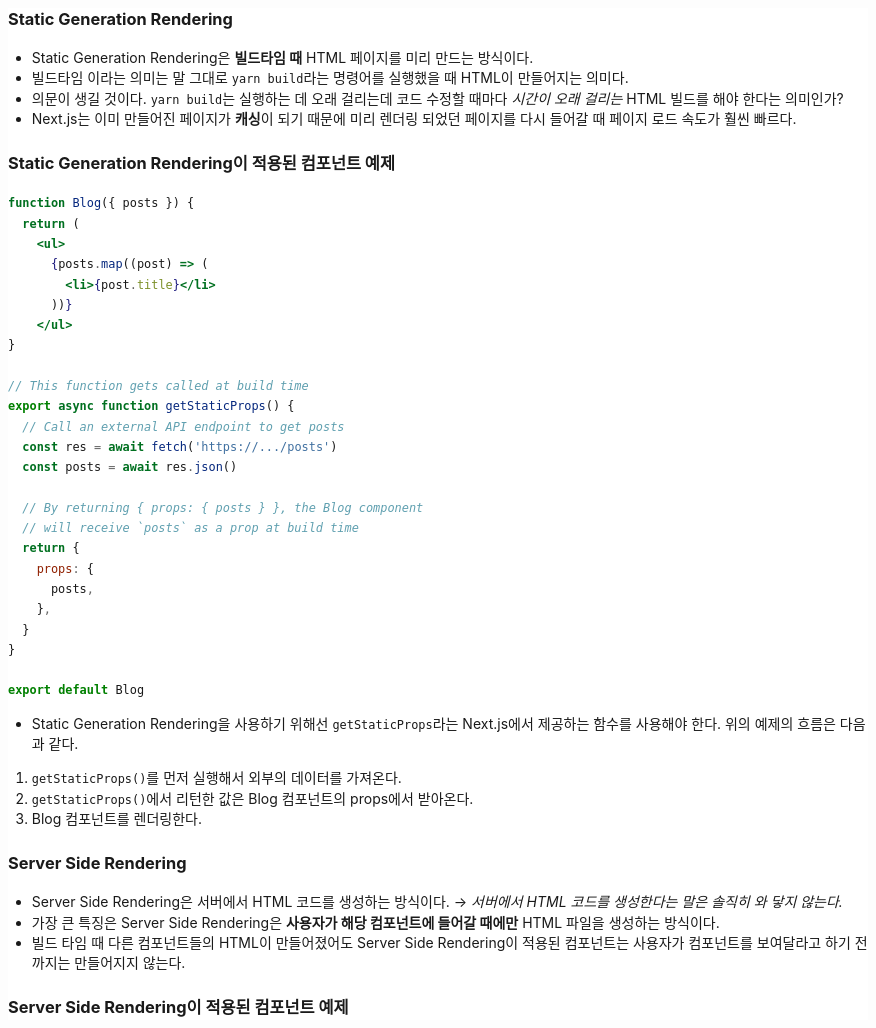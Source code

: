  ### Static Generation Rendering

  - Static Generation Rendering은 **빌드타임 때** HTML 페이지를 미리 만드는 방식이다.
  - 빌드타임 이라는 의미는 말 그대로 `yarn build`라는 명령어를 실행했을 때 HTML이 만들어지는 의미다.
  - 의문이 생길 것이다. `yarn build`는 실행하는 데 오래 걸리는데 코드 수정할 때마다 _시간이 오래 걸리는_ HTML 빌드를 해야 한다는 의미인가?
  - Next.js는 이미 만들어진 페이지가 **캐싱**이 되기 때문에 미리 렌더링 되었던 페이지를 다시 들어갈 때 페이지 로드 속도가 훨씬 빠르다.

  ### Static Generation Rendering이 적용된 컴포넌트 예제

  ```jsx
  function Blog({ posts }) {
    return (
      <ul>
        {posts.map((post) => (
          <li>{post.title}</li>
        ))}
      </ul>
  }

  // This function gets called at build time
  export async function getStaticProps() {
    // Call an external API endpoint to get posts
    const res = await fetch('https://.../posts')
    const posts = await res.json()

    // By returning { props: { posts } }, the Blog component
    // will receive `posts` as a prop at build time
    return {
      props: {
        posts,
      },
    }
  }

  export default Blog
  ```

  - Static Generation Rendering을 사용하기 위해선 `getStaticProps`라는 Next.js에서 제공하는 함수를 사용해야 한다.
    위의 예제의 흐름은 다음과 같다.

  1. `getStaticProps()`를 먼저 실행해서 외부의 데이터를 가져온다.
  2. `getStaticProps()`에서 리턴한 값은 Blog 컴포넌트의 props에서 받아온다.
  3. Blog 컴포넌트를 렌더링한다.

  ### Server Side Rendering

  - Server Side Rendering은 서버에서 HTML 코드를 생성하는 방식이다. → _서버에서 HTML 코드를 생성한다는 말은 솔직히 와 닿지 않는다._
  - 가장 큰 특징은 Server Side Rendering은 **사용자가 해당 컴포넌트에 들어갈 때에만** HTML 파일을 생성하는 방식이다.
  - 빌드 타임 때 다른 컴포넌트들의 HTML이 만들어졌어도 Server Side Rendering이 적용된 컴포넌트는 사용자가 컴포넌트를 보여달라고 하기 전까지는 만들어지지 않는다.

  ### Server Side Rendering이 적용된 컴포넌트 예제
